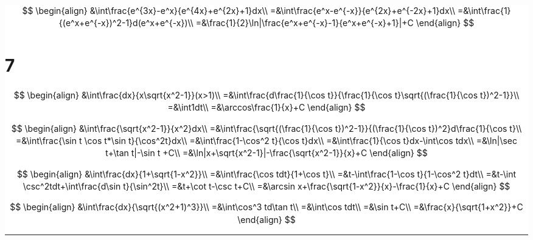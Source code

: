 $$
\begin{align}
&\int\frac{e^{3x}-e^x}{e^{4x}+e^{2x}+1}dx\\
=&\int\frac{e^x-e^{-x}}{e^{2x}+e^{-2x}+1}dx\\
=&\int\frac{1}{(e^x+e^{-x})^2-1}d(e^x+e^{-x})\\
=&\frac{1}{2}\ln|\frac{e^x+e^{-x}-1}{e^x+e^{-x}+1}|+C
\end{align}
$$

# 7

$$
\begin{align}
&\int\frac{dx}{x\sqrt{x^2-1}}(x>1)\\
=&\int\frac{d\frac{1}{\cos t}}{\frac{1}{\cos t}\sqrt{(\frac{1}{\cos t})^2-1}}\\
=&\int1dt\\
=&\arccos\frac{1}{x}+C
\end{align}
$$

$$
\begin{align}
&\int\frac{\sqrt{x^2-1}}{x^2}dx\\
=&\int\frac{\sqrt{(\frac{1}{\cos t})^2-1}}{(\frac{1}{\cos t})^2}d\frac{1}{\cos t}\\
=&\int\frac{\sin t \cos t*\sin t}{\cos^2t}dx\\
=&\int\frac{1-\cos^2 t}{\cos t}dx\\
=&\int\frac{1}{\cos t}dx-\int\cos tdx\\
=&\ln|\sec t+\tan t|-\sin t +C\\
=&\ln|x+\sqrt{x^2-1}|-\frac{\sqrt{x^2-1}}{x}+C
\end{align}
$$

$$
\begin{align}
&\int\frac{dx}{1+\sqrt{1-x^2}}\\
=&\int\frac{\cos tdt}{1+\cos t}\\
=&t-\int\frac{1-\cos t}{1-\cos^2 t}dt\\
=&t-\int \csc^2tdt+\int\frac{d\sin t}{\sin^2t}\\
=&t+\cot t-\csc t+C\\
=&\arcsin x+\frac{\sqrt{1-x^2}}{x}-\frac{1}{x}+C
\end{align}
$$

$$
\begin{align}
&\int\frac{dx}{\sqrt{(x^2+1)^3}}\\
=&\int\cos^3 td\tan t\\
=&\int\cos tdt\\
=&\sin t+C\\
=&\frac{x}{\sqrt{1+x^2}}+C
\end{align}
$$

---